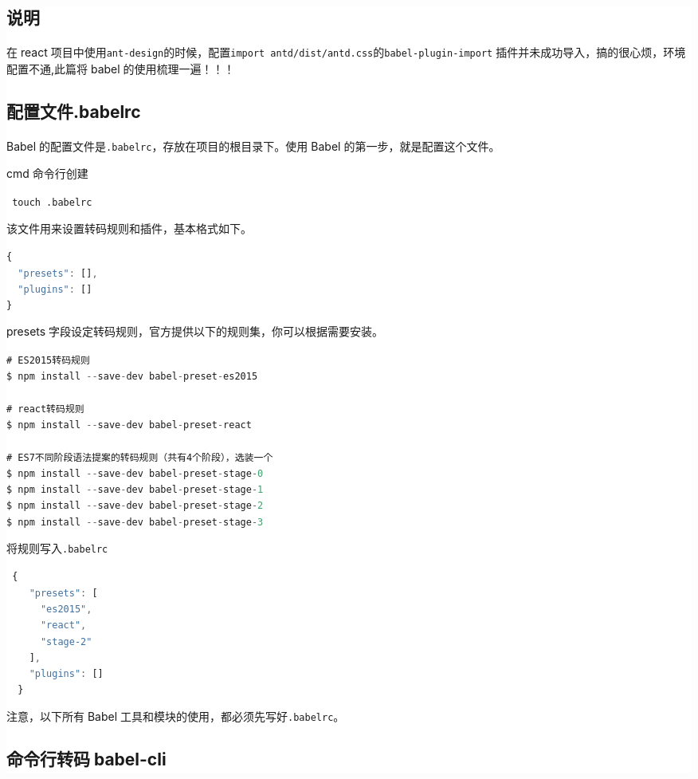 ## 说明

在 react 项目中使用`ant-design`的时候，配置`import antd/dist/antd.css`的`babel-plugin-import` 插件并未成功导入，搞的很心烦，环境配置不通,此篇将 babel 的使用梳理一遍！！！

## 配置文件.babelrc

Babel 的配置文件是`.babelrc`，存放在项目的根目录下。使用 Babel 的第一步，就是配置这个文件。

cmd 命令行创建

```batchfile
 touch .babelrc
```

该文件用来设置转码规则和插件，基本格式如下。

```js
{
  "presets": [],
  "plugins": []
}
```

presets 字段设定转码规则，官方提供以下的规则集，你可以根据需要安装。

```js
# ES2015转码规则
$ npm install --save-dev babel-preset-es2015

# react转码规则
$ npm install --save-dev babel-preset-react

# ES7不同阶段语法提案的转码规则（共有4个阶段），选装一个
$ npm install --save-dev babel-preset-stage-0
$ npm install --save-dev babel-preset-stage-1
$ npm install --save-dev babel-preset-stage-2
$ npm install --save-dev babel-preset-stage-3
```

将规则写入`.babelrc`

```js
 {
    "presets": [
      "es2015",
      "react",
      "stage-2"
    ],
    "plugins": []
  }
```

注意，以下所有 Babel 工具和模块的使用，都必须先写好`.babelrc`。

## 命令行转码 babel-cli
